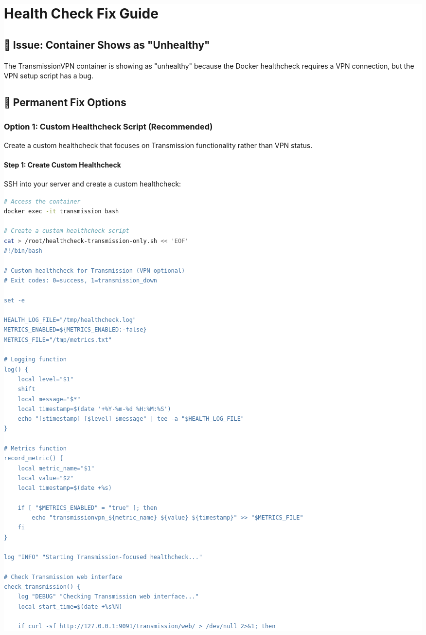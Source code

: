 # Health Check Fix Guide

## 🚨 Issue: Container Shows as "Unhealthy"

The TransmissionVPN container is showing as "unhealthy" because the Docker healthcheck requires a VPN connection, but the VPN setup script has a bug.

## 🔧 Permanent Fix Options

### **Option 1: Custom Healthcheck Script (Recommended)**

Create a custom healthcheck that focuses on Transmission functionality rather than VPN status.

#### Step 1: Create Custom Healthcheck

SSH into your server and create a custom healthcheck:

```bash
# Access the container
docker exec -it transmission bash

# Create a custom healthcheck script
cat > /root/healthcheck-transmission-only.sh << 'EOF'
#!/bin/bash

# Custom healthcheck for Transmission (VPN-optional)
# Exit codes: 0=success, 1=transmission_down

set -e

HEALTH_LOG_FILE="/tmp/healthcheck.log"
METRICS_ENABLED=${METRICS_ENABLED:-false}
METRICS_FILE="/tmp/metrics.txt"

# Logging function
log() {
    local level="$1"
    shift
    local message="$*"
    local timestamp=$(date '+%Y-%m-%d %H:%M:%S')
    echo "[$timestamp] [$level] $message" | tee -a "$HEALTH_LOG_FILE"
}

# Metrics function
record_metric() {
    local metric_name="$1"
    local value="$2"
    local timestamp=$(date +%s)
    
    if [ "$METRICS_ENABLED" = "true" ]; then
        echo "transmissionvpn_${metric_name} ${value} ${timestamp}" >> "$METRICS_FILE"
    fi
}

log "INFO" "Starting Transmission-focused healthcheck..."

# Check Transmission web interface
check_transmission() {
    log "DEBUG" "Checking Transmission web interface..."
    local start_time=$(date +%s%N)
    
    if curl -sf http://127.0.0.1:9091/transmission/web/ > /dev/null 2>&1; then
```